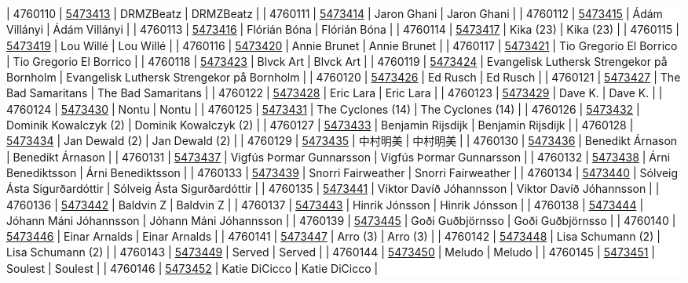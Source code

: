 | 4760110 | [5473413](https://www.discogs.com/artist/5473413) | DRMZBeatz | DRMZBeatz |
| 4760111 | [5473414](https://www.discogs.com/artist/5473414) | Jaron Ghani | Jaron Ghani |
| 4760112 | [5473415](https://www.discogs.com/artist/5473415) | Ádám Villányi | Ádám Villányi |
| 4760113 | [5473416](https://www.discogs.com/artist/5473416) | Flórián Bóna | Flórián Bóna |
| 4760114 | [5473417](https://www.discogs.com/artist/5473417) | Kika (23) | Kika (23) |
| 4760115 | [5473419](https://www.discogs.com/artist/5473419) | Lou Willé | Lou Willé |
| 4760116 | [5473420](https://www.discogs.com/artist/5473420) | Annie Brunet | Annie Brunet |
| 4760117 | [5473421](https://www.discogs.com/artist/5473421) | Tio Gregorio El Borrico | Tio Gregorio El Borrico |
| 4760118 | [5473423](https://www.discogs.com/artist/5473423) | Blvck Art | Blvck Art |
| 4760119 | [5473424](https://www.discogs.com/artist/5473424) | Evangelisk Luthersk Strengekor på Bornholm | Evangelisk Luthersk Strengekor på Bornholm |
| 4760120 | [5473426](https://www.discogs.com/artist/5473426) | Ed Rusch | Ed Rusch |
| 4760121 | [5473427](https://www.discogs.com/artist/5473427) | The Bad Samaritans | The Bad Samaritans |
| 4760122 | [5473428](https://www.discogs.com/artist/5473428) | Eric Lara | Eric Lara |
| 4760123 | [5473429](https://www.discogs.com/artist/5473429) | Dave K. | Dave K. |
| 4760124 | [5473430](https://www.discogs.com/artist/5473430) | Nontu | Nontu |
| 4760125 | [5473431](https://www.discogs.com/artist/5473431) | The Cyclones (14) | The Cyclones (14) |
| 4760126 | [5473432](https://www.discogs.com/artist/5473432) | Dominik Kowalczyk (2) | Dominik Kowalczyk (2) |
| 4760127 | [5473433](https://www.discogs.com/artist/5473433) | Benjamin Rijsdijk | Benjamin Rijsdijk |
| 4760128 | [5473434](https://www.discogs.com/artist/5473434) | Jan Dewald (2) | Jan Dewald (2) |
| 4760129 | [5473435](https://www.discogs.com/artist/5473435) | 中村明美 | 中村明美 |
| 4760130 | [5473436](https://www.discogs.com/artist/5473436) | Benedikt Árnason | Benedikt Árnason |
| 4760131 | [5473437](https://www.discogs.com/artist/5473437) | Vigfús Þormar Gunnarsson | Vigfús Þormar Gunnarsson |
| 4760132 | [5473438](https://www.discogs.com/artist/5473438) | Árni Benediktsson | Árni Benediktsson |
| 4760133 | [5473439](https://www.discogs.com/artist/5473439) | Snorri Fairweather | Snorri Fairweather |
| 4760134 | [5473440](https://www.discogs.com/artist/5473440) | Sólveig Ásta Sigurðardóttir | Sólveig Ásta Sigurðardóttir |
| 4760135 | [5473441](https://www.discogs.com/artist/5473441) | Viktor Davíð Jóhannsson | Viktor Davíð Jóhannsson |
| 4760136 | [5473442](https://www.discogs.com/artist/5473442) | Baldvin Z | Baldvin Z |
| 4760137 | [5473443](https://www.discogs.com/artist/5473443) | Hinrik Jónsson | Hinrik Jónsson |
| 4760138 | [5473444](https://www.discogs.com/artist/5473444) | Jóhann Máni Jóhannsson | Jóhann Máni Jóhannsson |
| 4760139 | [5473445](https://www.discogs.com/artist/5473445) | Goði Guðbjörnsso | Goði Guðbjörnsso |
| 4760140 | [5473446](https://www.discogs.com/artist/5473446) | Einar Arnalds | Einar Arnalds |
| 4760141 | [5473447](https://www.discogs.com/artist/5473447) | Arro (3) | Arro (3) |
| 4760142 | [5473448](https://www.discogs.com/artist/5473448) | Lisa Schumann (2) | Lisa Schumann (2) |
| 4760143 | [5473449](https://www.discogs.com/artist/5473449) | Served | Served |
| 4760144 | [5473450](https://www.discogs.com/artist/5473450) | Meludo | Meludo |
| 4760145 | [5473451](https://www.discogs.com/artist/5473451) | Soulest | Soulest |
| 4760146 | [5473452](https://www.discogs.com/artist/5473452) | Katie DiCicco | Katie DiCicco |